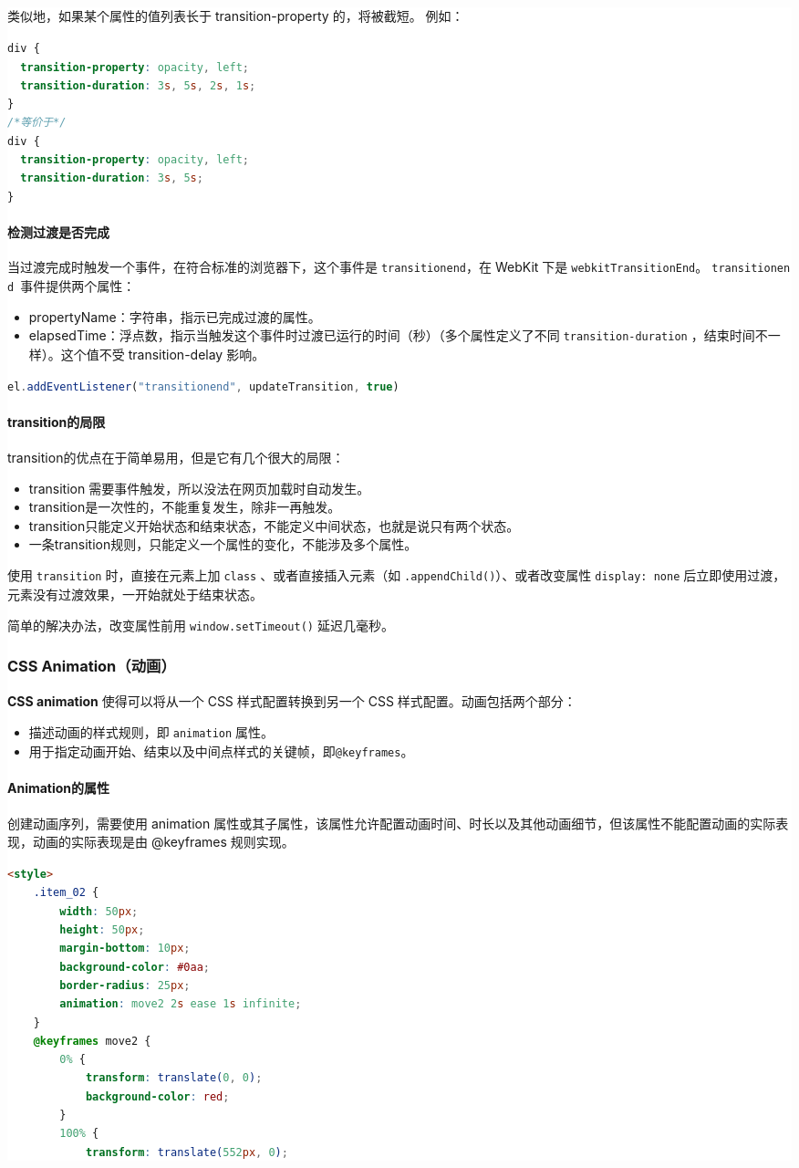 类似地，如果某个属性的值列表长于 transition-property 的，将被截短。 例如：

```css
div {
  transition-property: opacity, left;
  transition-duration: 3s, 5s, 2s, 1s;
}
/*等价于*/
div {
  transition-property: opacity, left;
  transition-duration: 3s, 5s;
}
```

#### 检测过渡是否完成

当过渡完成时触发一个事件，在符合标准的浏览器下，这个事件是 `transitionend`，在 WebKit 下是 `webkitTransitionEnd`。 `transitionend `事件提供两个属性：

* propertyName：字符串，指示已完成过渡的属性。
* elapsedTime：浮点数，指示当触发这个事件时过渡已运行的时间（秒）（多个属性定义了不同 `transition-duration` ，结束时间不一样）。这个值不受 transition-delay 影响。

```js
el.addEventListener("transitionend", updateTransition, true)
```

#### transition的局限

transition的优点在于简单易用，但是它有几个很大的局限：

- transition 需要事件触发，所以没法在网页加载时自动发生。
- transition是一次性的，不能重复发生，除非一再触发。
- transition只能定义开始状态和结束状态，不能定义中间状态，也就是说只有两个状态。
- 一条transition规则，只能定义一个属性的变化，不能涉及多个属性。

使用 `transition` 时，直接在元素上加 `class` 、或者直接插入元素（如 `.appendChild()`）、或者改变属性 `display: none` 后立即使用过渡，元素没有过渡效果，一开始就处于结束状态。

简单的解决办法，改变属性前用 `window.setTimeout()` 延迟几毫秒。



### CSS Animation（动画）

**CSS animation** 使得可以将从一个 CSS 样式配置转换到另一个 CSS 样式配置。动画包括两个部分：

* 描述动画的样式规则，即 `animation` 属性。
* 用于指定动画开始、结束以及中间点样式的关键帧，即`@keyframes`。

#### Animation的属性

创建动画序列，需要使用 animation 属性或其子属性，该属性允许配置动画时间、时长以及其他动画细节，但该属性不能配置动画的实际表现，动画的实际表现是由 @keyframes 规则实现。

```html
<style>
    .item_02 {
        width: 50px;
        height: 50px;
        margin-bottom: 10px;
        background-color: #0aa;
        border-radius: 25px;
        animation: move2 2s ease 1s infinite;
    }
    @keyframes move2 {
        0% {
            transform: translate(0, 0);
            background-color: red;
        }
        100% {
            transform: translate(552px, 0);
```